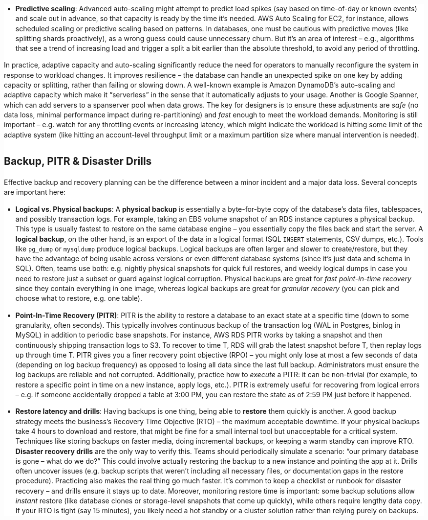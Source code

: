* **Predictive scaling**: Advanced auto-scaling might attempt to predict load spikes (say based on time-of-day or known events) and scale out in advance, so that capacity is ready by the time it’s needed. AWS Auto Scaling for EC2, for instance, allows scheduled scaling or predictive scaling based on patterns. In databases, one must be cautious with predictive moves (like splitting shards proactively), as a wrong guess could cause unnecessary churn. But it’s an area of interest – e.g., algorithms that see a trend of increasing load and trigger a split a bit earlier than the absolute threshold, to avoid any period of throttling.

In practice, adaptive capacity and auto-scaling significantly reduce the need for operators to manually reconfigure the system in response to workload changes. It improves resilience – the database can handle an unexpected spike on one key by adding capacity or splitting, rather than failing or slowing down. A well-known example is Amazon DynamoDB’s auto-scaling and adaptive capacity which make it “serverless” in the sense that it automatically adjusts to your usage. Another is Google Spanner, which can add servers to a spanserver pool when data grows. The key for designers is to ensure these adjustments are *safe* (no data loss, minimal performance impact during re-partitioning) and *fast* enough to meet the workload demands. Monitoring is still important – e.g. watch for any throttling events or increasing latency, which might indicate the workload is hitting some limit of the adaptive system (like hitting an account-level throughput limit or a maximum partition size where manual intervention is needed).

## Backup, PITR & Disaster Drills

Effective backup and recovery planning can be the difference between a minor incident and a major data loss. Several concepts are important here:

* **Logical vs. Physical backups**: A **physical backup** is essentially a byte-for-byte copy of the database’s data files, tablespaces, and possibly transaction logs. For example, taking an EBS volume snapshot of an RDS instance captures a physical backup. This type is usually fastest to restore on the same database engine – you essentially copy the files back and start the server. A **logical backup**, on the other hand, is an export of the data in a logical format (SQL `INSERT` statements, CSV dumps, etc.). Tools like `pg_dump` or `mysqldump` produce logical backups. Logical backups are often larger and slower to create/restore, but they have the advantage of being usable across versions or even different database systems (since it’s just data and schema in SQL). Often, teams use both: e.g. nightly physical snapshots for quick full restores, and weekly logical dumps in case you need to restore just a subset or guard against logical corruption. Physical backups are great for *fast point-in-time recovery* since they contain everything in one image, whereas logical backups are great for *granular recovery* (you can pick and choose what to restore, e.g. one table).

* **Point-In-Time Recovery (PITR)**: PITR is the ability to restore a database to an exact state at a specific time (down to some granularity, often seconds). This typically involves continuous backup of the transaction log (WAL in Postgres, binlog in MySQL) in addition to periodic base snapshots. For instance, AWS RDS PITR works by taking a snapshot and then continuously shipping transaction logs to S3. To recover to time T, RDS will grab the latest snapshot before T, then replay logs up through time T. PITR gives you a finer recovery point objective (RPO) – you might only lose at most a few seconds of data (depending on log backup frequency) as opposed to losing all data since the last full backup. Administrators must ensure the log backups are reliable and not corrupted. Additionally, practice how to *execute* a PITR: it can be non-trivial (for example, to restore a specific point in time on a new instance, apply logs, etc.). PITR is extremely useful for recovering from logical errors – e.g. if someone accidentally dropped a table at 3:00 PM, you can restore the state as of 2:59 PM just before it happened.

* **Restore latency and drills**: Having backups is one thing, being able to **restore** them quickly is another. A good backup strategy meets the business’s Recovery Time Objective (RTO) – the maximum acceptable downtime. If your physical backups take 4 hours to download and restore, that might be fine for a small internal tool but unacceptable for a critical system. Techniques like storing backups on faster media, doing incremental backups, or keeping a warm standby can improve RTO. **Disaster recovery drills** are the only way to verify this. Teams should periodically simulate a scenario: “our primary database is gone – what do we do?” This could involve actually restoring the backup to a new instance and pointing the app at it. Drills often uncover issues (e.g. backup scripts that weren’t including all necessary files, or documentation gaps in the restore procedure). Practicing also makes the real thing go much faster. It’s common to keep a checklist or runbook for disaster recovery – and drills ensure it stays up to date. Moreover, monitoring restore time is important: some backup solutions allow *instant* restore (like database clones or storage-level snapshots that come up quickly), while others require lengthy data copy. If your RTO is tight (say 15 minutes), you likely need a hot standby or a cluster solution rather than relying purely on backups.
